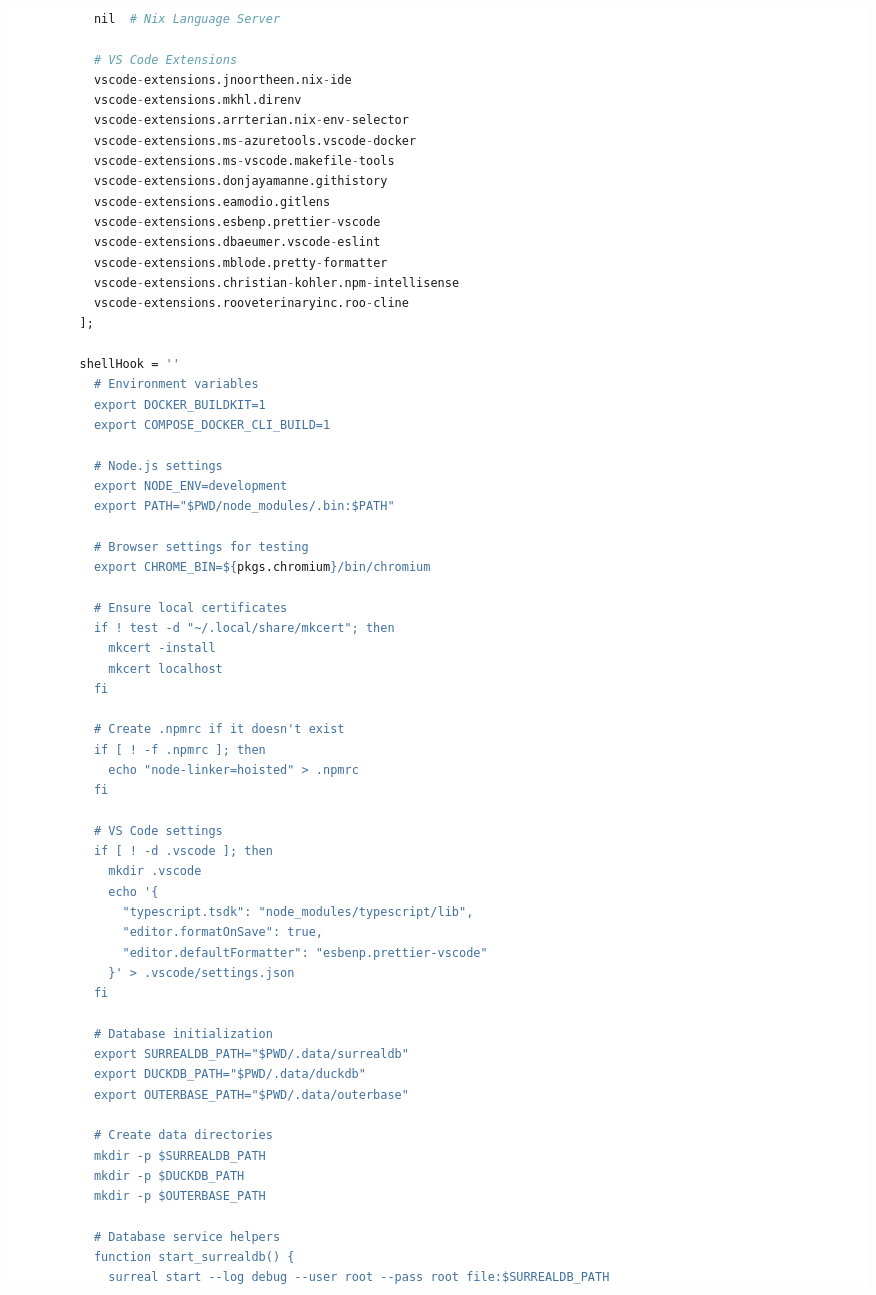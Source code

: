 ``` Nix
            nil  # Nix Language Server

            # VS Code Extensions
            vscode-extensions.jnoortheen.nix-ide
            vscode-extensions.mkhl.direnv
            vscode-extensions.arrterian.nix-env-selector
            vscode-extensions.ms-azuretools.vscode-docker
            vscode-extensions.ms-vscode.makefile-tools
            vscode-extensions.donjayamanne.githistory
            vscode-extensions.eamodio.gitlens
            vscode-extensions.esbenp.prettier-vscode
            vscode-extensions.dbaeumer.vscode-eslint
            vscode-extensions.mblode.pretty-formatter
            vscode-extensions.christian-kohler.npm-intellisense
            vscode-extensions.rooveterinaryinc.roo-cline
          ];

          shellHook = ''
            # Environment variables
            export DOCKER_BUILDKIT=1
            export COMPOSE_DOCKER_CLI_BUILD=1
            
            # Node.js settings
            export NODE_ENV=development
            export PATH="$PWD/node_modules/.bin:$PATH"
            
            # Browser settings for testing
            export CHROME_BIN=${pkgs.chromium}/bin/chromium
            
            # Ensure local certificates
            if ! test -d "~/.local/share/mkcert"; then
              mkcert -install
              mkcert localhost
            fi

            # Create .npmrc if it doesn't exist
            if [ ! -f .npmrc ]; then
              echo "node-linker=hoisted" > .npmrc
            fi

            # VS Code settings
            if [ ! -d .vscode ]; then
              mkdir .vscode
              echo '{
                "typescript.tsdk": "node_modules/typescript/lib",
                "editor.formatOnSave": true,
                "editor.defaultFormatter": "esbenp.prettier-vscode"
              }' > .vscode/settings.json
            fi

            # Database initialization
            export SURREALDB_PATH="$PWD/.data/surrealdb"
            export DUCKDB_PATH="$PWD/.data/duckdb"
            export OUTERBASE_PATH="$PWD/.data/outerbase"
            
            # Create data directories
            mkdir -p $SURREALDB_PATH
            mkdir -p $DUCKDB_PATH
            mkdir -p $OUTERBASE_PATH

            # Database service helpers
            function start_surrealdb() {
              surreal start --log debug --user root --pass root file:$SURREALDB_PATH
```